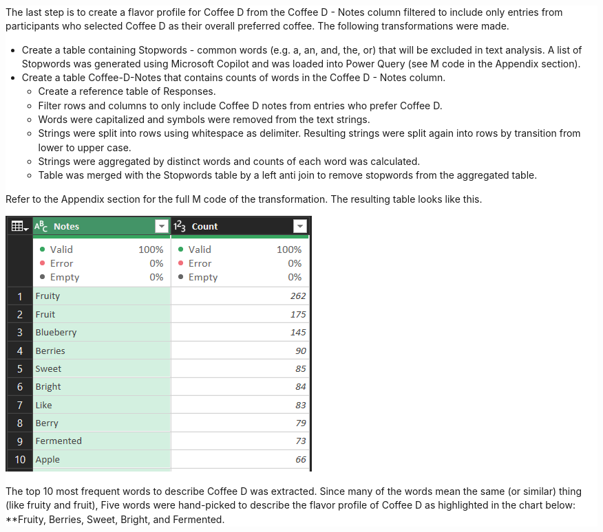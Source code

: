 
The last step is to create a flavor profile for Coffee D from the Coffee D - Notes column filtered to include only entries from participants who selected Coffee D as their overall preferred coffee. The following transformations were made.
- Create a table containing Stopwords - common words (e.g. a, an, and, the, or) that will be excluded in text analysis. A list of Stopwords was generated using Microsoft Copilot and was loaded into Power Query (see M code in the Appendix section).
- Create a table Coffee-D-Notes that contains counts of words in the Coffee D - Notes column.
	- Create a reference table of Responses.
	- Filter rows and columns to only include Coffee D notes from entries who prefer Coffee D.
	- Words were capitalized and symbols were removed from the text strings.
	- Strings were split into rows using whitespace as delimiter. Resulting strings were split again into rows by transition from lower to upper case.
	- Strings were aggregated by distinct words and counts of each word was calculated.
	- Table was merged with the Stopwords table by a left anti join to remove stopwords from the aggregated table.

Refer to the Appendix section for the full M code of the transformation. The resulting table looks like this.

![Table_Words.png](images/Table_Words.png)

The top 10 most frequent words to describe Coffee D was extracted. Since many of the words mean the same (or similar) thing (like fruity and fruit), Five words were hand-picked to describe the flavor profile of Coffee D as highlighted in the chart below: **Fruity, Berries, Sweet, Bright, and Fermented.
